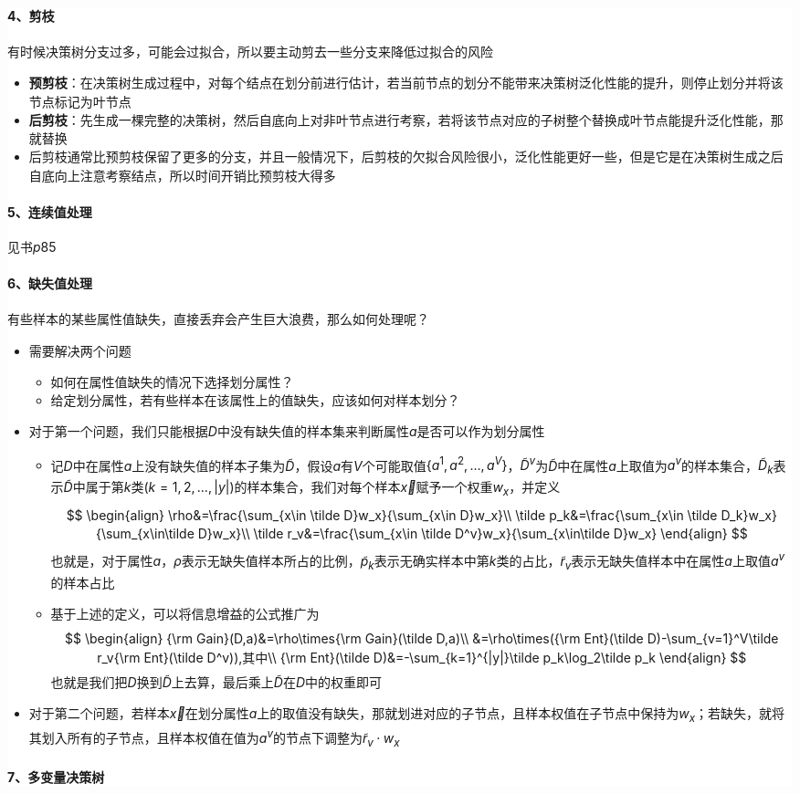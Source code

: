 

#### 4、剪枝

有时候决策树分支过多，可能会过拟合，所以要主动剪去一些分支来降低过拟合的风险

- **预剪枝**：在决策树生成过程中，对每个结点在划分前进行估计，若当前节点的划分不能带来决策树泛化性能的提升，则停止划分并将该节点标记为叶节点
- **后剪枝**：先生成一棵完整的决策树，然后自底向上对非叶节点进行考察，若将该节点对应的子树整个替换成叶节点能提升泛化性能，那就替换
- 后剪枝通常比预剪枝保留了更多的分支，并且一般情况下，后剪枝的欠拟合风险很小，泛化性能更好一些，但是它是在决策树生成之后自底向上注意考察结点，所以时间开销比预剪枝大得多



#### 5、连续值处理

见书$p85$



#### 6、缺失值处理

有些样本的某些属性值缺失，直接丢弃会产生巨大浪费，那么如何处理呢？

- 需要解决两个问题

  - 如何在属性值缺失的情况下选择划分属性？
  - 给定划分属性，若有些样本在该属性上的值缺失，应该如何对样本划分？

- 对于第一个问题，我们只能根据$D$中没有缺失值的样本集来判断属性$a$是否可以作为划分属性

  - 记$D$中在属性$a$上没有缺失值的样本子集为$\tilde D$，假设$a$有$V$个可能取值$\{a^1,a^2,...,a^V\}$，$\tilde D^v$为$\tilde D$中在属性$a$上取值为$a^v$的样本集合，$\tilde D_k$表示$\tilde D$中属于第$k$类$(k=1,2,...,|y|)$的样本集合，我们对每个样本$\overrightarrow x$赋予一个权重$w_x$，并定义
    $$
    \begin{align}
    \rho&=\frac{\sum_{x\in \tilde D}w_x}{\sum_{x\in D}w_x}\\
    \tilde p_k&=\frac{\sum_{x\in \tilde D_k}w_x}{\sum_{x\in\tilde D}w_x}\\
    \tilde r_v&=\frac{\sum_{x\in \tilde D^v}w_x}{\sum_{x\in\tilde D}w_x}
    \end{align}
    $$
    也就是，对于属性$a$，$\rho$表示无缺失值样本所占的比例，$\tilde p_k$表示无确实样本中第$k$类的占比，$\tilde r_v$表示无缺失值样本中在属性$a$上取值$a^v$的样本占比

  - 基于上述的定义，可以将信息增益的公式推广为
    $$
    \begin{align}
    {\rm Gain}(D,a)&=\rho\times{\rm Gain}(\tilde D,a)\\
    &=\rho\times({\rm Ent}(\tilde D)-\sum_{v=1}^V\tilde r_v{\rm Ent}(\tilde D^v)),其中\\
    {\rm Ent}(\tilde D)&=-\sum_{k=1}^{|y|}\tilde p_k\log_2\tilde p_k
    \end{align}
    $$
    也就是我们把$D$换到$\tilde D$上去算，最后乘上$\tilde D$在$D$中的权重即可

- 对于第二个问题，若样本$\overrightarrow x$在划分属性$a$上的取值没有缺失，那就划进对应的子节点，且样本权值在子节点中保持为$w_x$；若缺失，就将其划入所有的子节点，且样本权值在值为$a^v$的节点下调整为$\tilde r_v·w_x$



#### 7、多变量决策树

